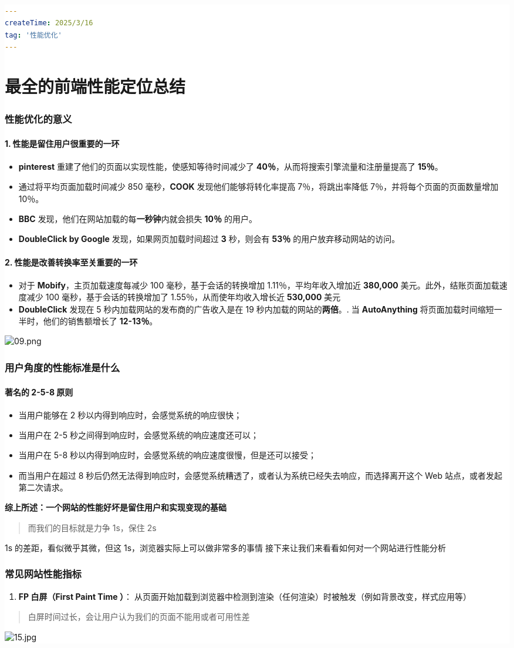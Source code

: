 ```yaml
---
createTime: 2025/3/16
tag: '性能优化'
---
```

# 最全的前端性能定位总结

### 性能优化的意义

#### 1\. 性能是留住用户很重要的一环

* **pinterest** 重建了他们的页面以实现性能，使感知等待时间减少了 **40％**，从而将搜索引擎流量和注册量提高了 **15％**。

* 通过将平均页面加载时间减少 850 毫秒，**COOK** 发现他们能够将转化率提高 7％，将跳出率降低 7％，并将每个页面的页面数量增加 10％。

* **BBC** 发现，他们在网站加载的每**一秒钟**内就会损失 **10％** 的用户。

* **DoubleClick by Google** 发现，如果网页加载时间超过 **3** 秒，则会有 **53％** 的用户放弃移动网站的访问。

#### 2\. 性能是改善转换率至关重要的一环

* 对于 **Mobify**，主页加载速度每减少 100 毫秒，基于会话的转换增加 1.11％，平均年收入增加近 **380,000** 美元。此外，结账页面加载速度减少 100 毫秒，基于会话的转换增加了 1.55％，从而使年均收入增长近 **530,000** 美元
* **DoubleClick** 发现在 5 秒内加载网站的发布商的广告收入是在 19 秒内加载的网站的**两倍**。. 当 **AutoAnything** 将页面加载时间缩短一半时，他们的销售额增长了 **12-13％**。

![09.png](https://p3-juejin.byteimg.com/tos-cn-i-k3u1fbpfcp/0842e36a5f134aee8acf2327bf44b473~tplv-k3u1fbpfcp-zoom-in-crop-mark:4536:0:0:0.image?)

### 用户角度的性能标准是什么

#### 著名的 2-5-8 原则

* 当用户能够在 2 秒以内得到响应时，会感觉系统的响应很快；

* 当用户在 2-5 秒之间得到响应时，会感觉系统的响应速度还可以；

* 当用户在 5-8 秒以内得到响应时，会感觉系统的响应速度很慢，但是还可以接受；

* 而当用户在超过 8 秒后仍然无法得到响应时，会感觉系统糟透了，或者认为系统已经失去响应，而选择离开这个 Web 站点，或者发起第二次请求。

**综上所述：一个网站的性能好坏是留住用户和实现变现的基础**

> 而我们的目标就是力争 1s，保住 2s

1s 的差距，看似微乎其微，但这 1s，浏览器实际上可以做非常多的事情 接下来让我们来看看如何对一个网站进行性能分析

### 常见网站性能指标

1. **FP 白屏（First Paint Time ）**： 从页面开始加载到浏览器中检测到渲染（任何渲染）时被触发（例如背景改变，样式应用等）

> 白屏时间过长，会让用户认为我们的页面不能用或者可用性差

![15.jpg](https://p3-juejin.byteimg.com/tos-cn-i-k3u1fbpfcp/ab8e2f96a2474955adbccde56794340e~tplv-k3u1fbpfcp-zoom-in-crop-mark:4536:0:0:0.image?)
